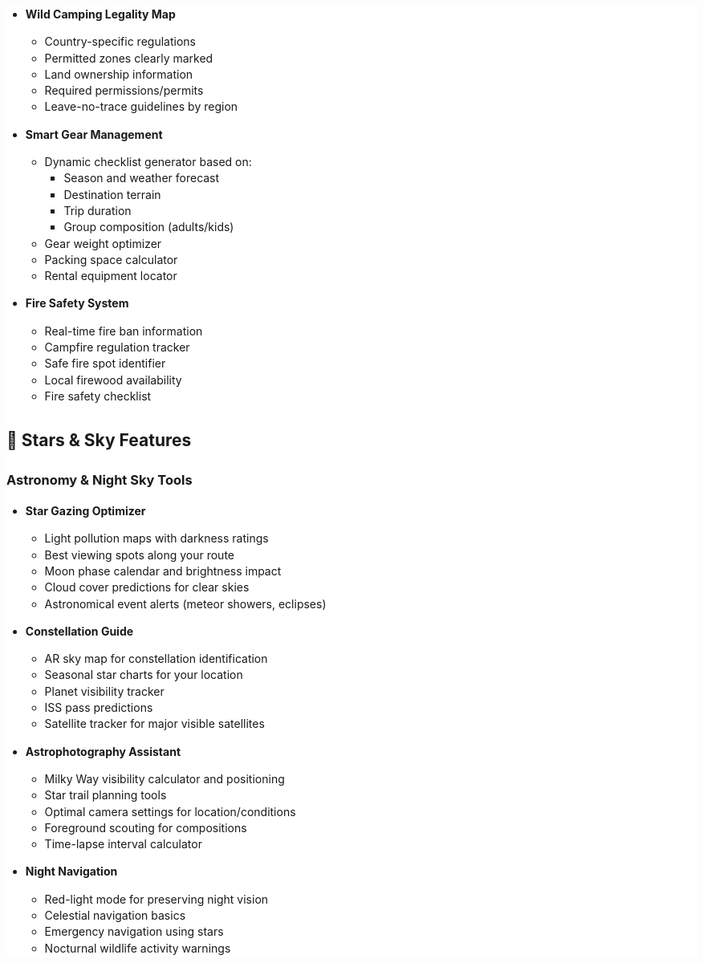 - **Wild Camping Legality Map**
    - Country-specific regulations
    - Permitted zones clearly marked
    - Land ownership information
    - Required permissions/permits
    - Leave-no-trace guidelines by region

- **Smart Gear Management**
    - Dynamic checklist generator based on:
        - Season and weather forecast
        - Destination terrain
        - Trip duration
        - Group composition (adults/kids)
    - Gear weight optimizer
    - Packing space calculator
    - Rental equipment locator

- **Fire Safety System**
    - Real-time fire ban information
    - Campfire regulation tracker
    - Safe fire spot identifier
    - Local firewood availability
    - Fire safety checklist

## 🌌 Stars & Sky Features

### Astronomy & Night Sky Tools
- **Star Gazing Optimizer**
    - Light pollution maps with darkness ratings
    - Best viewing spots along your route
    - Moon phase calendar and brightness impact
    - Cloud cover predictions for clear skies
    - Astronomical event alerts (meteor showers, eclipses)

- **Constellation Guide**
    - AR sky map for constellation identification
    - Seasonal star charts for your location
    - Planet visibility tracker
    - ISS pass predictions
    - Satellite tracker for major visible satellites

- **Astrophotography Assistant**
    - Milky Way visibility calculator and positioning
    - Star trail planning tools
    - Optimal camera settings for location/conditions
    - Foreground scouting for compositions
    - Time-lapse interval calculator

- **Night Navigation**
    - Red-light mode for preserving night vision
    - Celestial navigation basics
    - Emergency navigation using stars
    - Nocturnal wildlife activity warnings
